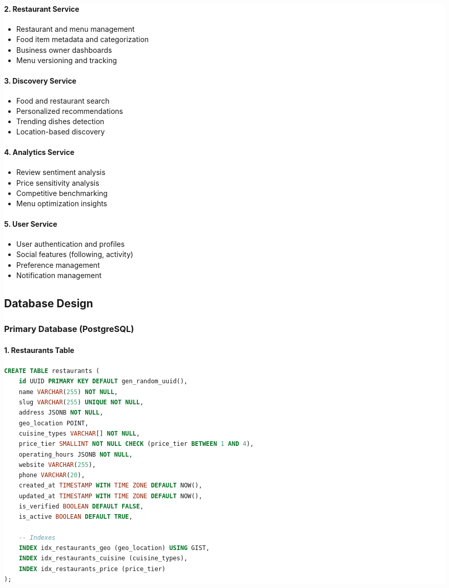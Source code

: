 #### 2. Restaurant Service
- Restaurant and menu management
- Food item metadata and categorization
- Business owner dashboards
- Menu versioning and tracking

#### 3. Discovery Service
- Food and restaurant search
- Personalized recommendations
- Trending dishes detection
- Location-based discovery

#### 4. Analytics Service
- Review sentiment analysis
- Price sensitivity analysis
- Competitive benchmarking
- Menu optimization insights

#### 5. User Service
- User authentication and profiles
- Social features (following, activity)
- Preference management
- Notification management

## Database Design

### Primary Database (PostgreSQL)

#### 1. Restaurants Table
```sql
CREATE TABLE restaurants (
    id UUID PRIMARY KEY DEFAULT gen_random_uuid(),
    name VARCHAR(255) NOT NULL,
    slug VARCHAR(255) UNIQUE NOT NULL,
    address JSONB NOT NULL,
    geo_location POINT,
    cuisine_types VARCHAR[] NOT NULL,
    price_tier SMALLINT NOT NULL CHECK (price_tier BETWEEN 1 AND 4),
    operating_hours JSONB NOT NULL,
    website VARCHAR(255),
    phone VARCHAR(20),
    created_at TIMESTAMP WITH TIME ZONE DEFAULT NOW(),
    updated_at TIMESTAMP WITH TIME ZONE DEFAULT NOW(),
    is_verified BOOLEAN DEFAULT FALSE,
    is_active BOOLEAN DEFAULT TRUE,
    
    -- Indexes
    INDEX idx_restaurants_geo (geo_location) USING GIST,
    INDEX idx_restaurants_cuisine (cuisine_types),
    INDEX idx_restaurants_price (price_tier)
);
```
